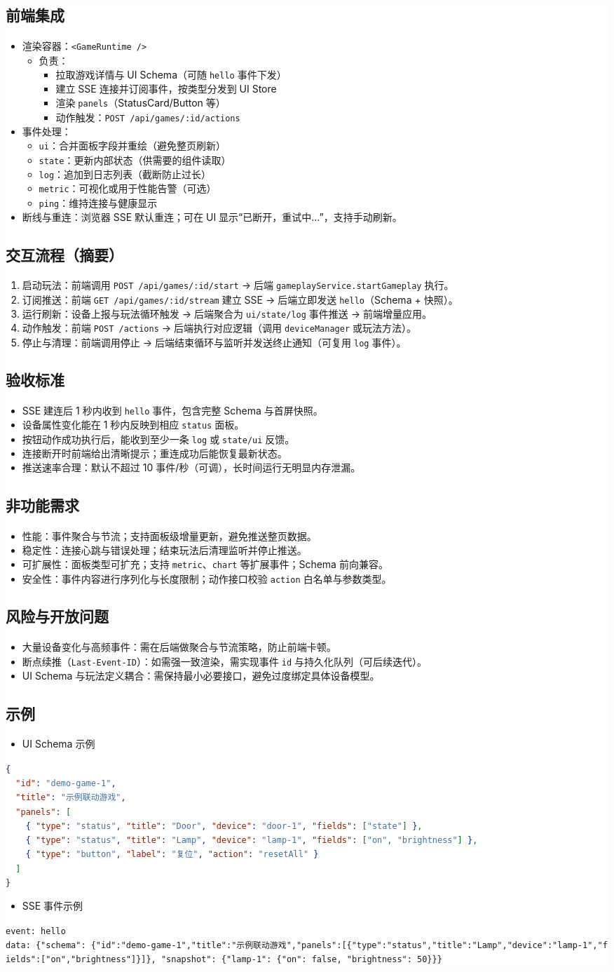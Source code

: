 ## 前端集成
- 渲染容器：`<GameRuntime />`
  - 负责：
    - 拉取游戏详情与 UI Schema（可随 `hello` 事件下发）
    - 建立 SSE 连接并订阅事件，按类型分发到 UI Store
    - 渲染 `panels`（StatusCard/Button 等）
    - 动作触发：`POST /api/games/:id/actions`
- 事件处理：
  - `ui`：合并面板字段并重绘（避免整页刷新）
  - `state`：更新内部状态（供需要的组件读取）
  - `log`：追加到日志列表（截断防止过长）
  - `metric`：可视化或用于性能告警（可选）
  - `ping`：维持连接与健康显示
- 断线与重连：浏览器 SSE 默认重连；可在 UI 显示“已断开，重试中…”，支持手动刷新。

## 交互流程（摘要）
1. 启动玩法：前端调用 `POST /api/games/:id/start` → 后端 `gameplayService.startGameplay` 执行。
2. 订阅推送：前端 `GET /api/games/:id/stream` 建立 SSE → 后端立即发送 `hello`（Schema + 快照）。
3. 运行刷新：设备上报与玩法循环触发 → 后端聚合为 `ui/state/log` 事件推送 → 前端增量应用。
4. 动作触发：前端 `POST /actions` → 后端执行对应逻辑（调用 `deviceManager` 或玩法方法）。
5. 停止与清理：前端调用停止 → 后端结束循环与监听并发送终止通知（可复用 `log` 事件）。

## 验收标准
- SSE 建连后 1 秒内收到 `hello` 事件，包含完整 Schema 与首屏快照。
- 设备属性变化能在 1 秒内反映到相应 `status` 面板。
- 按钮动作成功执行后，能收到至少一条 `log` 或 `state/ui` 反馈。
- 连接断开时前端给出清晰提示；重连成功后能恢复最新状态。
- 推送速率合理：默认不超过 10 事件/秒（可调），长时间运行无明显内存泄漏。

## 非功能需求
- 性能：事件聚合与节流；支持面板级增量更新，避免推送整页数据。
- 稳定性：连接心跳与错误处理；结束玩法后清理监听并停止推送。
- 可扩展性：面板类型可扩充；支持 `metric`、`chart` 等扩展事件；Schema 前向兼容。
- 安全性：事件内容进行序列化与长度限制；动作接口校验 `action` 白名单与参数类型。

## 风险与开放问题
- 大量设备变化与高频事件：需在后端做聚合与节流策略，防止前端卡顿。
- 断点续推（`Last-Event-ID`）：如需强一致渲染，需实现事件 `id` 与持久化队列（可后续迭代）。
- UI Schema 与玩法定义耦合：需保持最小必要接口，避免过度绑定具体设备模型。

## 示例
- UI Schema 示例
```json
{
  "id": "demo-game-1",
  "title": "示例联动游戏",
  "panels": [
    { "type": "status", "title": "Door", "device": "door-1", "fields": ["state"] },
    { "type": "status", "title": "Lamp", "device": "lamp-1", "fields": ["on", "brightness"] },
    { "type": "button", "label": "复位", "action": "resetAll" }
  ]
}
```
- SSE 事件示例
```
event: hello
data: {"schema": {"id":"demo-game-1","title":"示例联动游戏","panels":[{"type":"status","title":"Lamp","device":"lamp-1","fields":["on","brightness"]}]}, "snapshot": {"lamp-1": {"on": false, "brightness": 50}}}

```